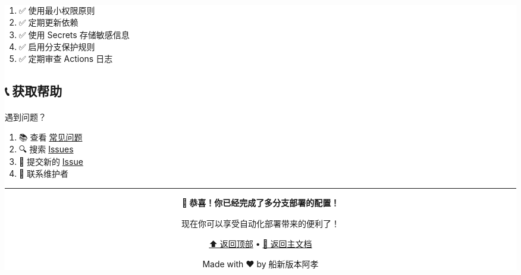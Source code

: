 1. ✅ 使用最小权限原则
2. ✅ 定期更新依赖
3. ✅ 使用 Secrets 存储敏感信息
4. ✅ 启用分支保护规则
5. ✅ 定期审查 Actions 日志

## 📞 获取帮助

遇到问题？

1. 📚 查看 [常见问题](./README.md#-常见问题)
2. 🔍 搜索 [Issues](https://github.com/aYon1997/axiao-blog/issues)
3. 💬 提交新的 [Issue](https://github.com/aYon1997/axiao-blog/issues/new)
4. 📧 联系维护者

---

<div align="center">

**🎉 恭喜！你已经完成了多分支部署的配置！**

现在你可以享受自动化部署带来的便利了！

[⬆️ 返回顶部](#-多分支-github-pages-部署完整指南) • [📖 返回主文档](./README.md)

Made with ❤️ by 船新版本阿孝

</div> 